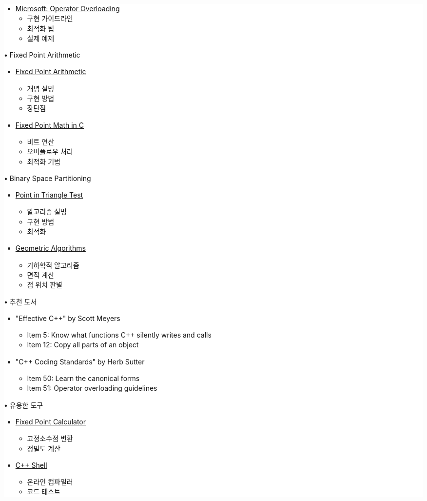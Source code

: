   - [Microsoft: Operator Overloading](https://learn.microsoft.com/cpp/cpp/operator-overloading)
    - 구현 가이드라인
    - 최적화 팁
    - 실제 예제

• Fixed Point Arithmetic
  - [Fixed Point Arithmetic](https://en.wikipedia.org/wiki/Fixed-point_arithmetic)
    - 개념 설명
    - 구현 방법
    - 장단점
  
  - [Fixed Point Math in C](https://spin.atomicobject.com/2012/03/15/simple-fixed-point-math/)
    - 비트 연산
    - 오버플로우 처리
    - 최적화 기법

• Binary Space Partitioning
  - [Point in Triangle Test](https://blackpawn.com/texts/pointinpoly/)
    - 알고리즘 설명
    - 구현 방법
    - 최적화
  
  - [Geometric Algorithms](https://www.cs.princeton.edu/~rs/AlgsDS07/16Geometric.pdf)
    - 기하학적 알고리즘
    - 면적 계산
    - 점 위치 판별

• 추천 도서
  - "Effective C++" by Scott Meyers
    - Item 5: Know what functions C++ silently writes and calls
    - Item 12: Copy all parts of an object
  
  - "C++ Coding Standards" by Herb Sutter
    - Item 50: Learn the canonical forms
    - Item 51: Operator overloading guidelines

• 유용한 도구
  - [Fixed Point Calculator](https://www.rfwireless-world.com/calculators/floating-point-to-fixed-point-converter.html)
    - 고정소수점 변환
    - 정밀도 계산
  
  - [C++ Shell](http://cpp.sh/)
    - 온라인 컴파일러
    - 코드 테스트
